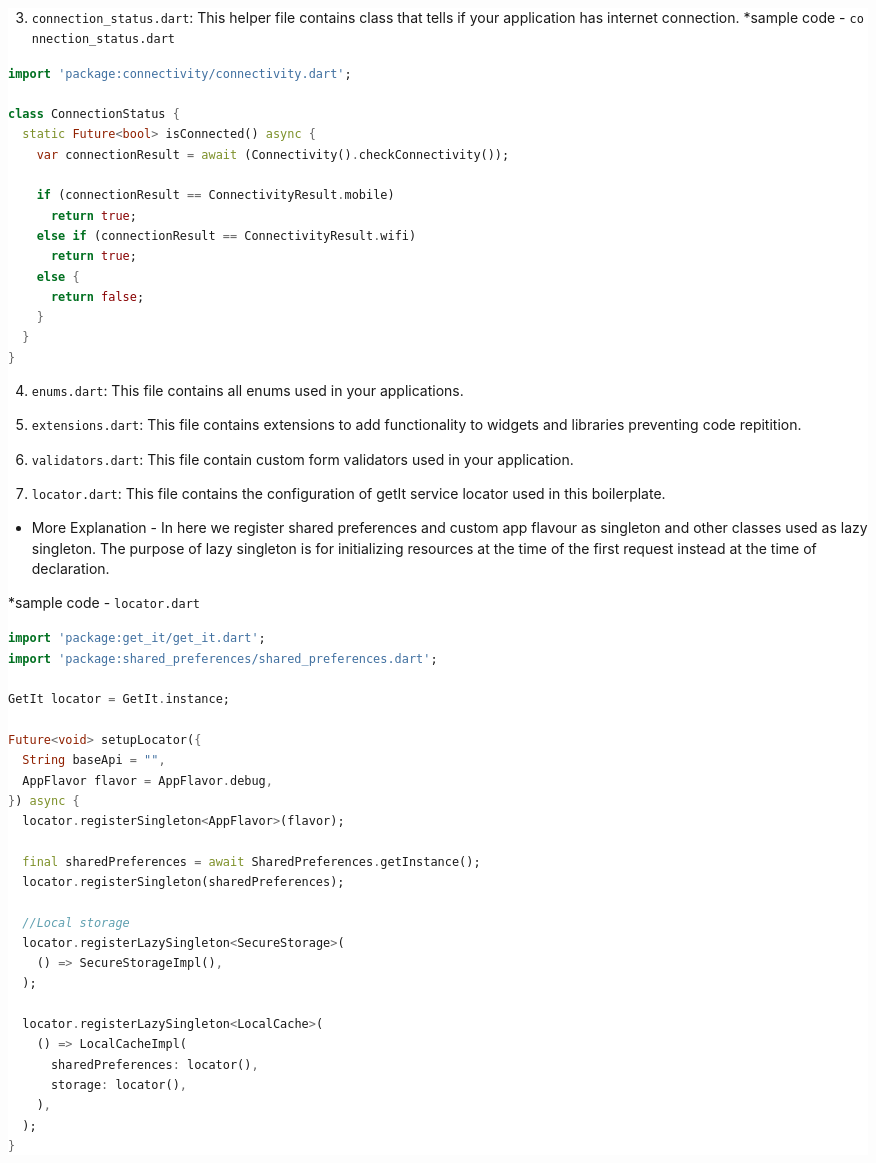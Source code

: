 3.  `connection_status.dart`: This helper file contains class that tells if your application has internet connection.
*sample code - `connection_status.dart`

```dart
import 'package:connectivity/connectivity.dart';

class ConnectionStatus {
  static Future<bool> isConnected() async {
    var connectionResult = await (Connectivity().checkConnectivity());

    if (connectionResult == ConnectivityResult.mobile)
      return true;
    else if (connectionResult == ConnectivityResult.wifi)
      return true;
    else {
      return false;
    }
  }
}
```

4.  `enums.dart`: This file contains all enums used in your applications.

5.  `extensions.dart`: This file contains extensions to add functionality to widgets and libraries preventing code repitition.

6.  `validators.dart`: This file contain custom form validators used in your application.

7.  `locator.dart`: This file contains the configuration of getIt service locator used in this boilerplate.<br />
* More Explanation - In here we register shared preferences and custom app flavour as singleton and other classes used as lazy singleton. The purpose of lazy singleton is for initializing resources at the time of the first request instead at the time of declaration.

*sample code - `locator.dart`
```dart
import 'package:get_it/get_it.dart';
import 'package:shared_preferences/shared_preferences.dart';

GetIt locator = GetIt.instance;

Future<void> setupLocator({
  String baseApi = "",
  AppFlavor flavor = AppFlavor.debug,
}) async {
  locator.registerSingleton<AppFlavor>(flavor);

  final sharedPreferences = await SharedPreferences.getInstance();
  locator.registerSingleton(sharedPreferences);

  //Local storage
  locator.registerLazySingleton<SecureStorage>(
    () => SecureStorageImpl(),
  );

  locator.registerLazySingleton<LocalCache>(
    () => LocalCacheImpl(
      sharedPreferences: locator(),
      storage: locator(),
    ),
  );
}
```
